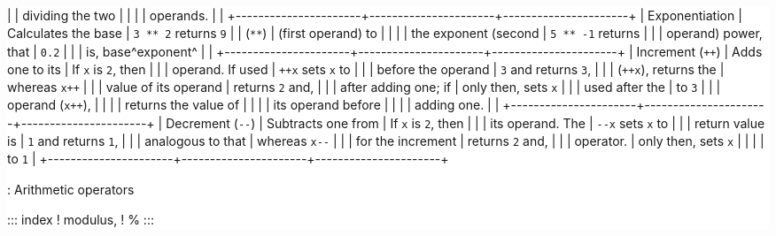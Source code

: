 |                      | dividing the two     |                      |
|                      | operands.            |                      |
+----------------------+----------------------+----------------------+
| Exponentiation       | Calculates the base  | `3 ** 2` returns `9` |
| (`**`)               | (first operand) to   |                      |
|                      | the exponent (second | `5 ** -1` returns    |
|                      | operand) power, that | `0.2`                |
|                      | is, base^exponent^   |                      |
+----------------------+----------------------+----------------------+
| Increment (`++`)     | Adds one to its      | If `x` is `2`, then  |
|                      | operand. If used     | `++x` sets `x` to    |
|                      | before the operand   | `3` and returns `3`, |
|                      | (`++x`), returns the | whereas `x++`        |
|                      | value of its operand | returns `2` and,     |
|                      | after adding one; if | only then, sets `x`  |
|                      | used after the       | to `3`               |
|                      | operand (`x++`),     |                      |
|                      | returns the value of |                      |
|                      | its operand before   |                      |
|                      | adding one.          |                      |
+----------------------+----------------------+----------------------+
| Decrement (`--`)     | Subtracts one from   | If `x` is `2`, then  |
|                      | its operand. The     | `--x` sets `x` to    |
|                      | return value is      | `1` and returns `1`, |
|                      | analogous to that    | whereas `x--`        |
|                      | for the increment    | returns `2` and,     |
|                      | operator.            | only then, sets `x`  |
|                      |                      | to `1`               |
+----------------------+----------------------+----------------------+

: Arithmetic operators

::: index
! modulus, ! %
:::
